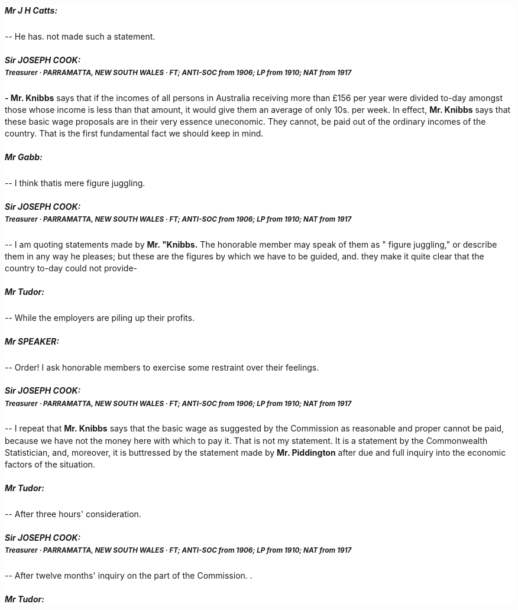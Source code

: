 ##### Mr J H Catts:

-- He has. not made such a statement. 

##### Sir JOSEPH COOK:<br><small class="text-muted">Treasurer &middot; PARRAMATTA, NEW SOUTH WALES &middot; FT; ANTI-SOC from 1906; LP from 1910; NAT from 1917</small>


 **- Mr. Knibbs** says that if the incomes of all persons in Australia receiving more than £156 per year were divided to-day amongst those whose income is less than that amount, it would give them an average of only 10s. per week. In effect,  **Mr. Knibbs**  says that these basic wage proposals are in their very essence uneconomic. They cannot, be paid out of the ordinary incomes of the country. That is the first fundamental fact we should keep in mind. 

##### Mr Gabb:

-- I think thatis mere figure juggling. 

##### Sir JOSEPH COOK:<br><small class="text-muted">Treasurer &middot; PARRAMATTA, NEW SOUTH WALES &middot; FT; ANTI-SOC from 1906; LP from 1910; NAT from 1917</small>

-- I am quoting statements made by  **Mr. "Knibbs.**  The honorable member may speak of them as " figure juggling," or describe them in any way he pleases; but these are the figures by which we have to be guided, and. they make it quite clear that the country to-day could not provide- 

##### Mr Tudor:

-- While the employers are piling up their profits. 

##### Mr SPEAKER:

-- Order! I ask honorable members to exercise some restraint over their feelings. 

##### Sir JOSEPH COOK:<br><small class="text-muted">Treasurer &middot; PARRAMATTA, NEW SOUTH WALES &middot; FT; ANTI-SOC from 1906; LP from 1910; NAT from 1917</small>

-- I repeat that  **Mr. Knibbs**  says that the basic wage as suggested by the Commission as reasonable and proper cannot be paid, because we have not the money here with which to pay it. That is not my statement. It is a statement by the Commonwealth Statistician, and, moreover, it is buttressed by the statement made by  **Mr. Piddington**  after due and full inquiry into the economic factors of the situation. 

##### Mr Tudor:

-- After three hours' consideration. 

##### Sir JOSEPH COOK:<br><small class="text-muted">Treasurer &middot; PARRAMATTA, NEW SOUTH WALES &middot; FT; ANTI-SOC from 1906; LP from 1910; NAT from 1917</small>

-- After twelve months' inquiry on the part of the Commission. . 

##### Mr Tudor:
